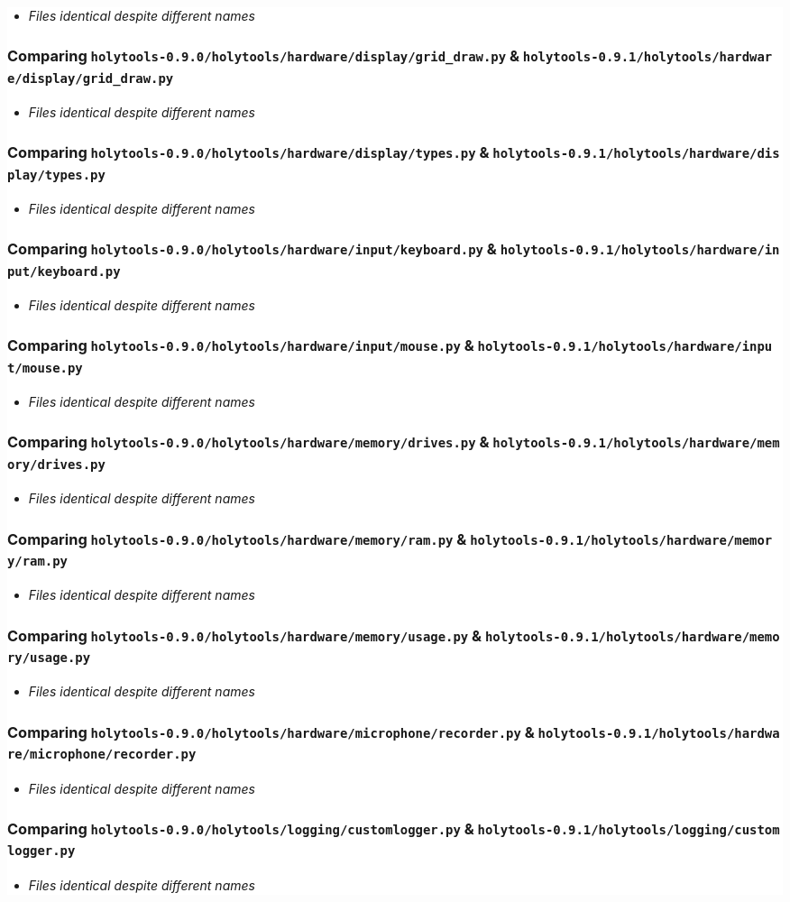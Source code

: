  * *Files identical despite different names*

### Comparing `holytools-0.9.0/holytools/hardware/display/grid_draw.py` & `holytools-0.9.1/holytools/hardware/display/grid_draw.py`

 * *Files identical despite different names*

### Comparing `holytools-0.9.0/holytools/hardware/display/types.py` & `holytools-0.9.1/holytools/hardware/display/types.py`

 * *Files identical despite different names*

### Comparing `holytools-0.9.0/holytools/hardware/input/keyboard.py` & `holytools-0.9.1/holytools/hardware/input/keyboard.py`

 * *Files identical despite different names*

### Comparing `holytools-0.9.0/holytools/hardware/input/mouse.py` & `holytools-0.9.1/holytools/hardware/input/mouse.py`

 * *Files identical despite different names*

### Comparing `holytools-0.9.0/holytools/hardware/memory/drives.py` & `holytools-0.9.1/holytools/hardware/memory/drives.py`

 * *Files identical despite different names*

### Comparing `holytools-0.9.0/holytools/hardware/memory/ram.py` & `holytools-0.9.1/holytools/hardware/memory/ram.py`

 * *Files identical despite different names*

### Comparing `holytools-0.9.0/holytools/hardware/memory/usage.py` & `holytools-0.9.1/holytools/hardware/memory/usage.py`

 * *Files identical despite different names*

### Comparing `holytools-0.9.0/holytools/hardware/microphone/recorder.py` & `holytools-0.9.1/holytools/hardware/microphone/recorder.py`

 * *Files identical despite different names*

### Comparing `holytools-0.9.0/holytools/logging/customlogger.py` & `holytools-0.9.1/holytools/logging/customlogger.py`

 * *Files identical despite different names*

